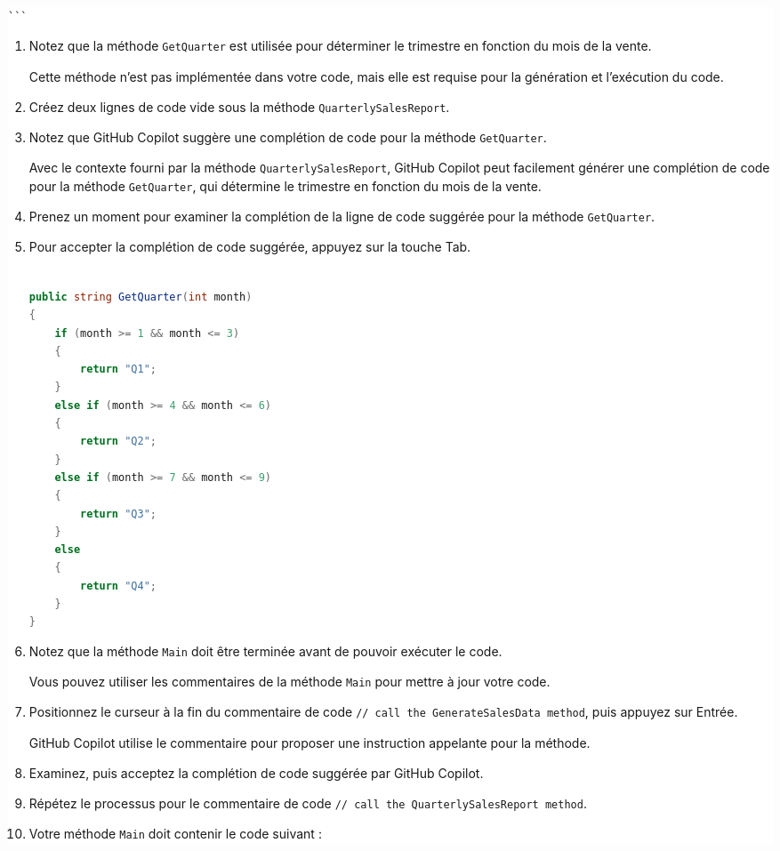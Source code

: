     ```

1. Notez que la méthode `GetQuarter` est utilisée pour déterminer le trimestre en fonction du mois de la vente.

    Cette méthode n’est pas implémentée dans votre code, mais elle est requise pour la génération et l’exécution du code.

1. Créez deux lignes de code vide sous la méthode `QuarterlySalesReport`.

1. Notez que GitHub Copilot suggère une complétion de code pour la méthode `GetQuarter`.

    Avec le contexte fourni par la méthode `QuarterlySalesReport`, GitHub Copilot peut facilement générer une complétion de code pour la méthode `GetQuarter`, qui détermine le trimestre en fonction du mois de la vente.

1. Prenez un moment pour examiner la complétion de la ligne de code suggérée pour la méthode `GetQuarter`.

1. Pour accepter la complétion de code suggérée, appuyez sur la touche Tab.

    ```csharp

    public string GetQuarter(int month)
    {
        if (month >= 1 && month <= 3)
        {
            return "Q1";
        }
        else if (month >= 4 && month <= 6)
        {
            return "Q2";
        }
        else if (month >= 7 && month <= 9)
        {
            return "Q3";
        }
        else
        {
            return "Q4";
        }
    }

    ```

1. Notez que la méthode `Main` doit être terminée avant de pouvoir exécuter le code.

    Vous pouvez utiliser les commentaires de la méthode `Main` pour mettre à jour votre code.

1. Positionnez le curseur à la fin du commentaire de code `// call the GenerateSalesData method`, puis appuyez sur Entrée.

    GitHub Copilot utilise le commentaire pour proposer une instruction appelante pour la méthode.

1. Examinez, puis acceptez la complétion de code suggérée par GitHub Copilot.

1. Répétez le processus pour le commentaire de code `// call the QuarterlySalesReport method`.

1. Votre méthode `Main` doit contenir le code suivant :
